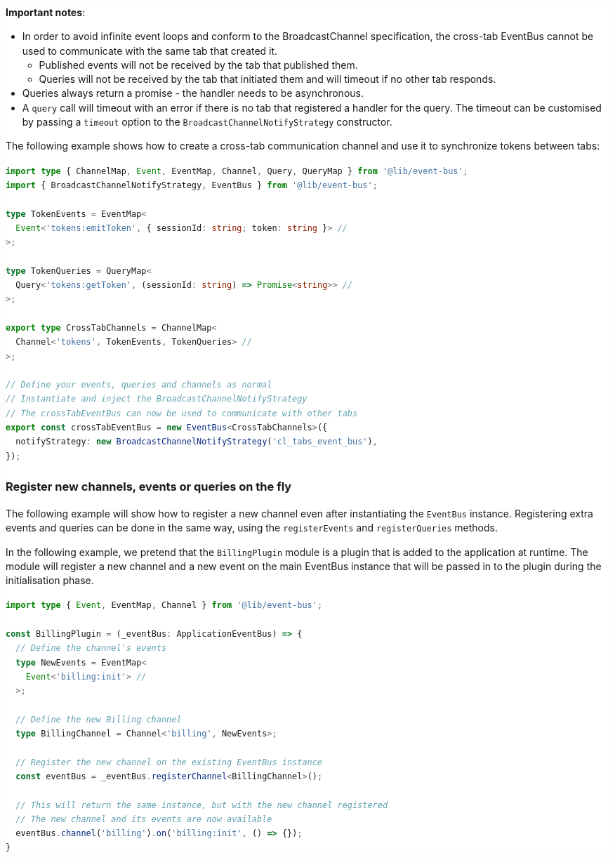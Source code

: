 **Important notes**:
- In order to avoid infinite event loops and conform to the BroadcastChannel specification, the cross-tab EventBus cannot be used to communicate with the same tab that created it.
  - Published events will not be received by the tab that published them.
  - Queries will not be received by the tab that initiated them and will timeout if no other tab responds.
- Queries always return a promise - the handler needs to be asynchronous.
- A `query` call will timeout with an error if there is no tab that registered a handler for the query. The timeout can be customised by passing a `timeout` option to the `BroadcastChannelNotifyStrategy` constructor.

The following example shows how to create a cross-tab communication channel and use it to synchronize tokens between tabs:
```ts
import type { ChannelMap, Event, EventMap, Channel, Query, QueryMap } from '@lib/event-bus';
import { BroadcastChannelNotifyStrategy, EventBus } from '@lib/event-bus';

type TokenEvents = EventMap<
  Event<'tokens:emitToken', { sessionId: string; token: string }> //
>;

type TokenQueries = QueryMap<
  Query<'tokens:getToken', (sessionId: string) => Promise<string>> //
>;

export type CrossTabChannels = ChannelMap<
  Channel<'tokens', TokenEvents, TokenQueries> //
>;

// Define your events, queries and channels as normal
// Instantiate and inject the BroadcastChannelNotifyStrategy
// The crossTabEventBus can now be used to communicate with other tabs
export const crossTabEventBus = new EventBus<CrossTabChannels>({
  notifyStrategy: new BroadcastChannelNotifyStrategy('cl_tabs_event_bus'),
});
```

### Register new channels, events or queries on the fly
The following example will show how to register a new channel even after instantiating the `EventBus` instance. Registering extra events and queries can be done in the same way, using the `registerEvents` and `registerQueries` methods.

In the following example, we pretend that the `BillingPlugin` module is a plugin that is added to the application at runtime. The module will register a new channel and a new event on the main EventBus instance that will be passed in to the plugin during the initialisation phase.

```ts
import type { Event, EventMap, Channel } from '@lib/event-bus';

const BillingPlugin = (_eventBus: ApplicationEventBus) => {
  // Define the channel's events
  type NewEvents = EventMap<
    Event<'billing:init'> //
  >;

  // Define the new Billing channel
  type BillingChannel = Channel<'billing', NewEvents>;
  
  // Register the new channel on the existing EventBus instance
  const eventBus = _eventBus.registerChannel<BillingChannel>();
  
  // This will return the same instance, but with the new channel registered
  // The new channel and its events are now available
  eventBus.channel('billing').on('billing:init', () => {});
}
```